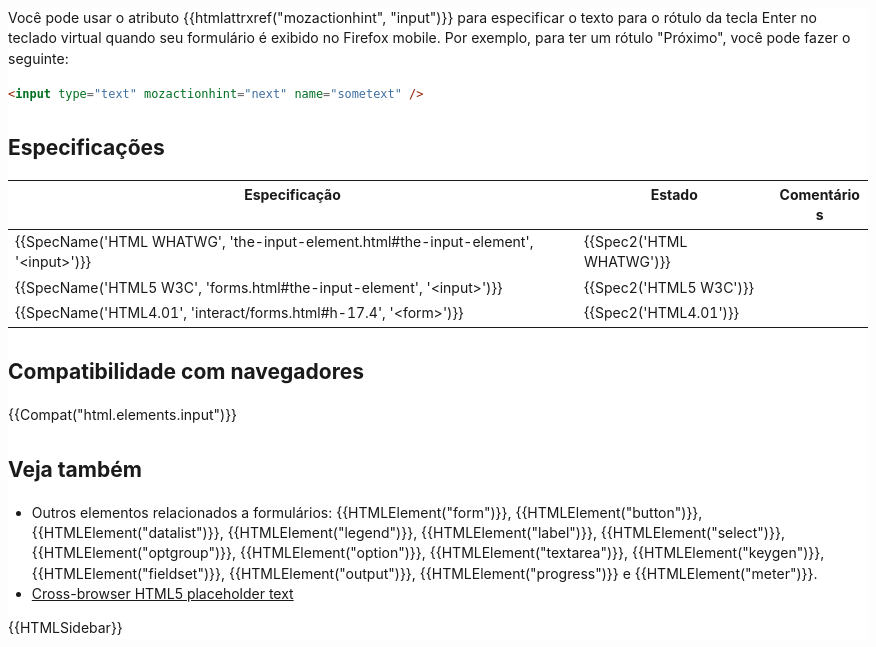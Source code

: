 Você pode usar o atributo {{htmlattrxref("mozactionhint", "input")}} para especificar o texto para o rótulo da tecla Enter no teclado virtual quando seu formulário é exibido no Firefox mobile. Por exemplo, para ter um rótulo "Próximo", você pode fazer o seguinte:

```html
<input type="text" mozactionhint="next" name="sometext" />
```

## Especificações

| Especificação                                                                                                        | Estado                           | Comentários |
| -------------------------------------------------------------------------------------------------------------------- | -------------------------------- | ----------- |
| {{SpecName('HTML WHATWG', 'the-input-element.html#the-input-element', '&lt;input&gt;')}} | {{Spec2('HTML WHATWG')}} |             |
| {{SpecName('HTML5 W3C', 'forms.html#the-input-element', '&lt;input&gt;')}}                 | {{Spec2('HTML5 W3C')}}     |             |
| {{SpecName('HTML4.01', 'interact/forms.html#h-17.4', '&lt;form&gt;')}}                         | {{Spec2('HTML4.01')}}     |             |

## Compatibilidade com navegadores

{{Compat("html.elements.input")}}

## Veja também

- Outros elementos relacionados a formulários: {{HTMLElement("form")}}, {{HTMLElement("button")}}, {{HTMLElement("datalist")}}, {{HTMLElement("legend")}}, {{HTMLElement("label")}}, {{HTMLElement("select")}}, {{HTMLElement("optgroup")}}, {{HTMLElement("option")}}, {{HTMLElement("textarea")}}, {{HTMLElement("keygen")}}, {{HTMLElement("fieldset")}}, {{HTMLElement("output")}}, {{HTMLElement("progress")}} e {{HTMLElement("meter")}}.
- [Cross-browser HTML5 placeholder text](http://webdesignerwall.com/tutorials/cross-browser-html5-placeholder-text)

{{HTMLSidebar}}
